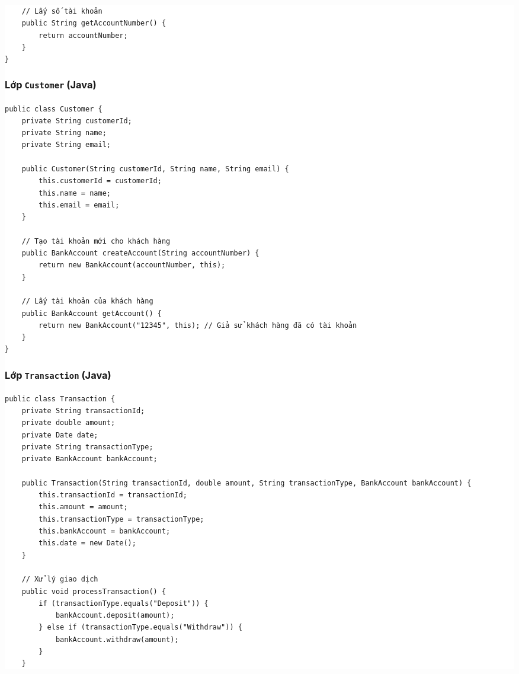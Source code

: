         // Lấy số tài khoản
        public String getAccountNumber() {
            return accountNumber;
        }
    }

### Lớp `Customer` (Java)

    public class Customer {
        private String customerId;
        private String name;
        private String email;
    
        public Customer(String customerId, String name, String email) {
            this.customerId = customerId;
            this.name = name;
            this.email = email;
        }
    
        // Tạo tài khoản mới cho khách hàng
        public BankAccount createAccount(String accountNumber) {
            return new BankAccount(accountNumber, this);
        }
    
        // Lấy tài khoản của khách hàng
        public BankAccount getAccount() {
            return new BankAccount("12345", this); // Giả sử khách hàng đã có tài khoản
        }
    }

### Lớp `Transaction` (Java)

    public class Transaction {
        private String transactionId;
        private double amount;
        private Date date;
        private String transactionType;
        private BankAccount bankAccount;
    
        public Transaction(String transactionId, double amount, String transactionType, BankAccount bankAccount) {
            this.transactionId = transactionId;
            this.amount = amount;
            this.transactionType = transactionType;
            this.bankAccount = bankAccount;
            this.date = new Date();
        }
    
        // Xử lý giao dịch
        public void processTransaction() {
            if (transactionType.equals("Deposit")) {
                bankAccount.deposit(amount);
            } else if (transactionType.equals("Withdraw")) {
                bankAccount.withdraw(amount);
            }
        }
    